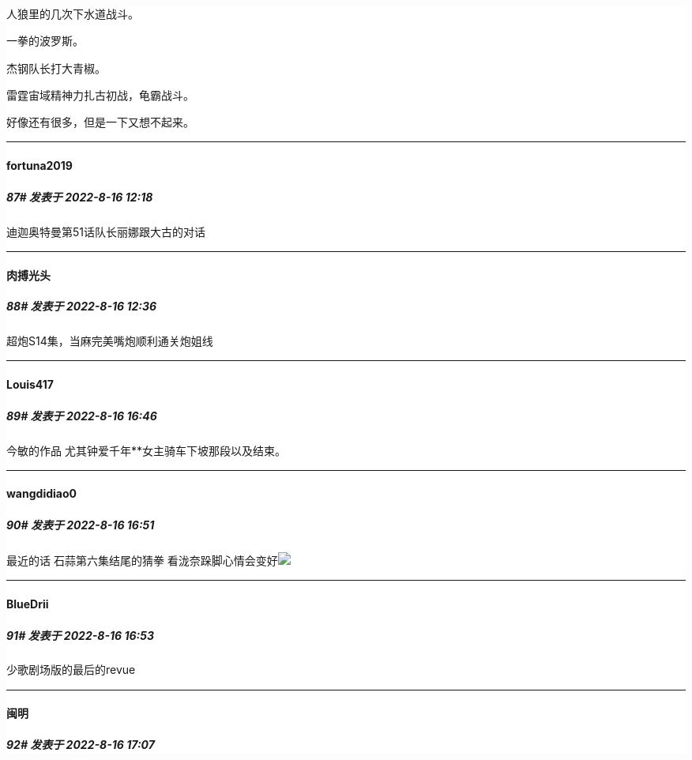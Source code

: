 人狼里的几次下水道战斗。

一拳的波罗斯。

杰钢队长打大青椒。

雷霆宙域精神力扎古初战，龟霸战斗。

好像还有很多，但是一下又想不起来。



*****

####  fortuna2019  
##### 87#       发表于 2022-8-16 12:18

迪迦奥特曼第51话队长丽娜跟大古的对话



*****

####  肉搏光头  
##### 88#       发表于 2022-8-16 12:36

超炮S14集，当麻完美嘴炮顺利通关炮姐线



*****

####  Louis417  
##### 89#       发表于 2022-8-16 16:46

今敏的作品
尤其钟爱千年**女主骑车下坡那段以及结束。

*****

####  wangdidiao0  
##### 90#       发表于 2022-8-16 16:51

最近的话 石蒜第六集结尾的猜拳 看泷奈跺脚心情会变好<img src="https://static.saraba1st.com/image/smiley/face2017/066.png" referrerpolicy="no-referrer">



*****

####  BlueDrii  
##### 91#       发表于 2022-8-16 16:53

少歌剧场版的最后的revue



*****

####  闽明  
##### 92#       发表于 2022-8-16 17:07

